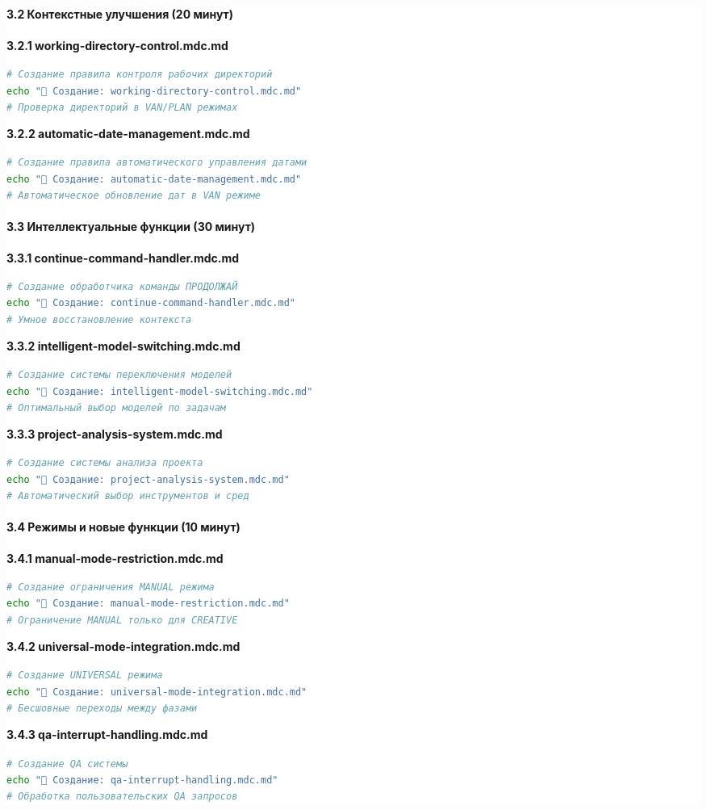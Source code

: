 #### 3.2 Контекстные улучшения (20 минут)

**3.2.1 working-directory-control.mdc.md**
```bash
# Создание правила контроля рабочих директорий
echo "📝 Создание: working-directory-control.mdc.md"
# Проверка директорий в VAN/PLAN режимах
```

**3.2.2 automatic-date-management.mdc.md**
```bash
# Создание правила автоматического управления датами
echo "📝 Создание: automatic-date-management.mdc.md"
# Автоматическое обновление дат в VAN режиме
```

#### 3.3 Интеллектуальные функции (30 минут)

**3.3.1 continue-command-handler.mdc.md**
```bash
# Создание обработчика команды ПРОДОЛЖАЙ
echo "📝 Создание: continue-command-handler.mdc.md"
# Умное восстановление контекста
```

**3.3.2 intelligent-model-switching.mdc.md**
```bash
# Создание системы переключения моделей
echo "📝 Создание: intelligent-model-switching.mdc.md"
# Оптимальный выбор моделей по задачам
```

**3.3.3 project-analysis-system.mdc.md**
```bash
# Создание системы анализа проекта
echo "📝 Создание: project-analysis-system.mdc.md"
# Автоматический выбор инструментов и сред
```

#### 3.4 Режимы и новые функции (10 минут)

**3.4.1 manual-mode-restriction.mdc.md**
```bash
# Создание ограничения MANUAL режима
echo "📝 Создание: manual-mode-restriction.mdc.md"
# Ограничение MANUAL только для CREATIVE
```

**3.4.2 universal-mode-integration.mdc.md**
```bash
# Создание UNIVERSAL режима
echo "📝 Создание: universal-mode-integration.mdc.md"
# Бесшовные переходы между фазами
```

**3.4.3 qa-interrupt-handling.mdc.md**
```bash
# Создание QA системы
echo "📝 Создание: qa-interrupt-handling.mdc.md"
# Обработка пользовательских QA запросов
```
